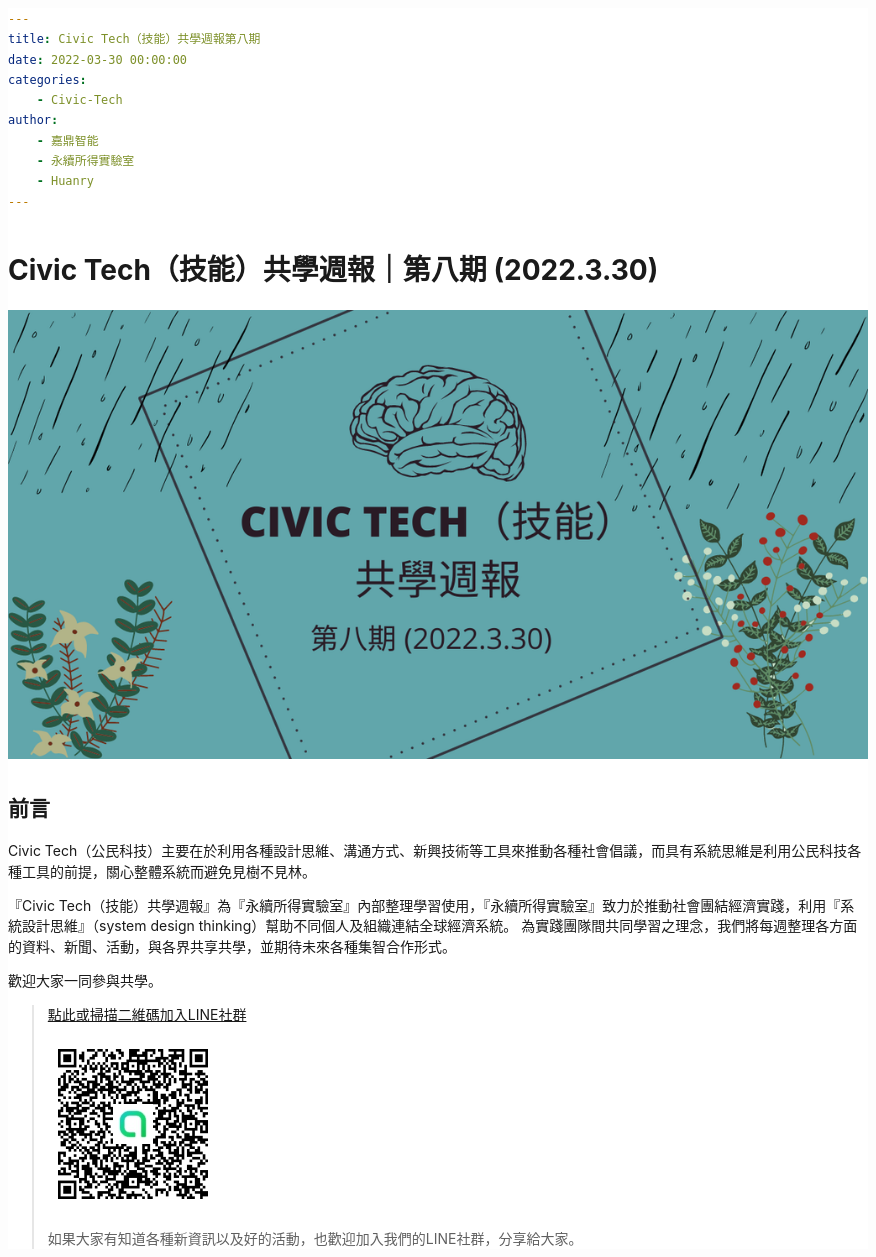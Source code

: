 ```yaml
---
title: Civic Tech（技能）共學週報第八期
date: 2022-03-30 00:00:00
categories:
	- Civic-Tech
author:
	- 嘉鼎智能
	- 永續所得實驗室
	- Huanry
---
```

# Civic Tech（技能）共學週報｜第八期 (2022.3.30)

![Civic-Tech-8](/img/ct/8.png)

## 前言

Civic Tech（公民科技）主要在於利用各種設計思維、溝通方式、新興技術等工具來推動各種社會倡議，而具有系統思維是利用公民科技各種工具的前提，關心整體系統而避免見樹不見林。

『Civic Tech（技能）共學週報』為『永續所得實驗室』內部整理學習使用，『永續所得實驗室』致力於推動社會團結經濟實踐，利用『系統設計思維』（system design thinking）幫助不同個人及組織連結全球經濟系統。
為實踐團隊間共同學習之理念，我們將每週整理各方面的資料、新聞、活動，與各界共享共學，並期待未來各種集智合作形式。

歡迎大家一同參與共學。

>[點此或掃描二維碼加入LINE社群](https://line.me/ti/g2/Dj4AkbdDsY6o4D_CdDUB6Q)
>
>[![公民科技共學群](/img/產品共學群.jpg)](https://line.me/ti/g2/Dj4AkbdDsY6o4D_CdDUB6Q)
>
>如果大家有知道各種新資訊以及好的活動，也歡迎加入我們的LINE社群，分享給大家。
